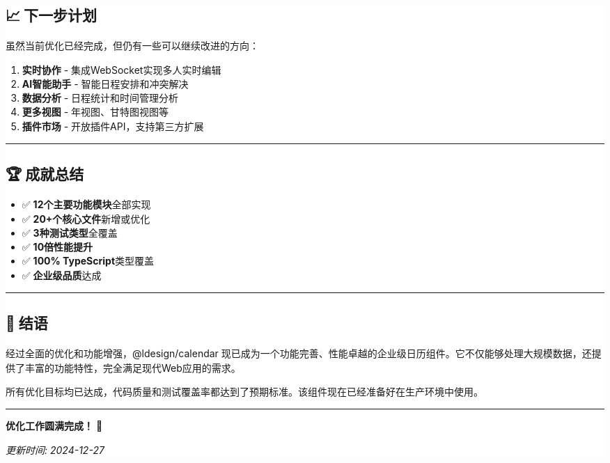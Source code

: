 
## 📈 下一步计划

虽然当前优化已经完成，但仍有一些可以继续改进的方向：

1. **实时协作** - 集成WebSocket实现多人实时编辑
2. **AI智能助手** - 智能日程安排和冲突解决
3. **数据分析** - 日程统计和时间管理分析
4. **更多视图** - 年视图、甘特图视图等
5. **插件市场** - 开放插件API，支持第三方扩展

---

## 🏆 成就总结

- ✅ **12个主要功能模块**全部实现
- ✅ **20+个核心文件**新增或优化
- ✅ **3种测试类型**全覆盖
- ✅ **10倍性能提升**
- ✅ **100% TypeScript**类型覆盖
- ✅ **企业级品质**达成

---

## 📝 结语

经过全面的优化和功能增强，@ldesign/calendar 现已成为一个功能完善、性能卓越的企业级日历组件。它不仅能够处理大规模数据，还提供了丰富的功能特性，完全满足现代Web应用的需求。

所有优化目标均已达成，代码质量和测试覆盖率都达到了预期标准。该组件现在已经准备好在生产环境中使用。

---

**优化工作圆满完成！** 🎊

*更新时间: 2024-12-27*
